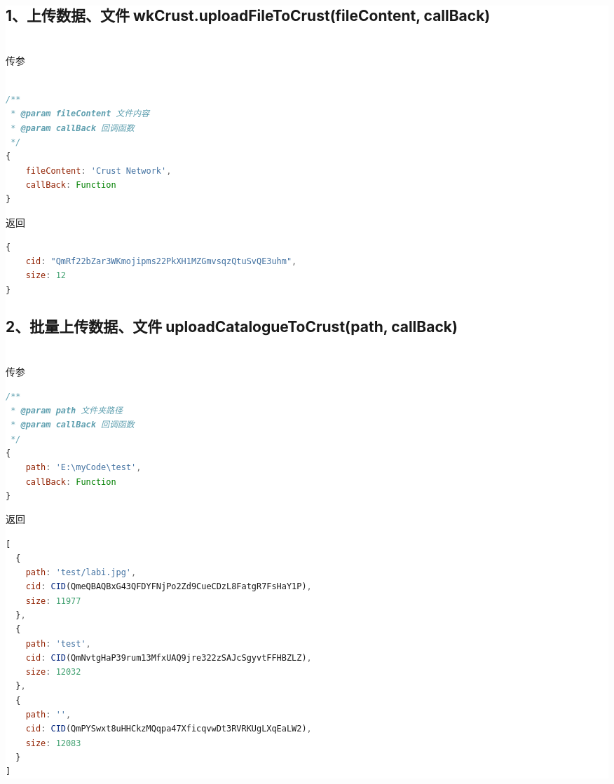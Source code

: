 ## 1、上传数据、文件 wkCrust.uploadFileToCrust(fileContent, callBack)

<br/>
传参

```javascript

/**
 * @param fileContent 文件内容
 * @param callBack 回调函数
 */
{
    fileContent: 'Crust Network',
    callBack: Function
}
```

返回

```javascript
{
    cid: "QmRf22bZar3WKmojipms22PkXH1MZGmvsqzQtuSvQE3uhm",
    size: 12
}
```

## 2、批量上传数据、文件 uploadCatalogueToCrust(path, callBack)

<br/>
传参

```javascript
/**
 * @param path 文件夹路径
 * @param callBack 回调函数
 */
{
    path: 'E:\myCode\test',
    callBack: Function
}
```

返回

```javascript
[
  {
    path: 'test/labi.jpg',
    cid: CID(QmeQBAQBxG43QFDYFNjPo2Zd9CueCDzL8FatgR7FsHaY1P),
    size: 11977
  },
  {
    path: 'test',
    cid: CID(QmNvtgHaP39rum13MfxUAQ9jre322zSAJcSgyvtFFHBZLZ),
    size: 12032
  },
  {
    path: '',
    cid: CID(QmPYSwxt8uHHCkzMQqpa47XficqvwDt3RVRKUgLXqEaLW2),
    size: 12083
  }
]
```
